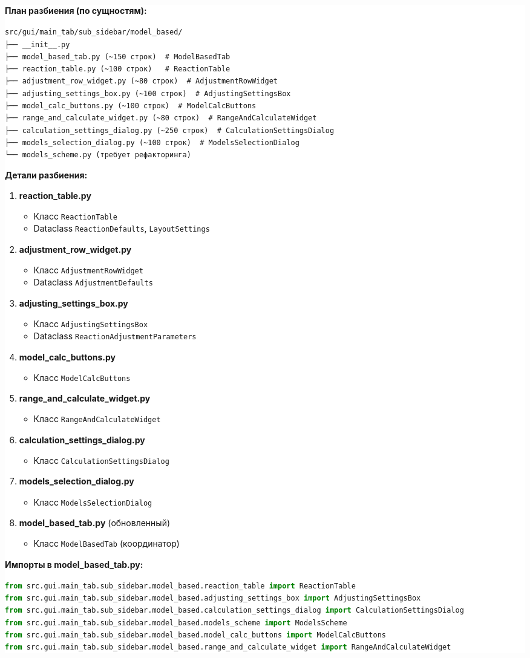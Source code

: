 **План разбиения (по сущностям):**

```
src/gui/main_tab/sub_sidebar/model_based/
├── __init__.py
├── model_based_tab.py (~150 строк)  # ModelBasedTab
├── reaction_table.py (~100 строк)   # ReactionTable
├── adjustment_row_widget.py (~80 строк)  # AdjustmentRowWidget  
├── adjusting_settings_box.py (~100 строк)  # AdjustingSettingsBox
├── model_calc_buttons.py (~100 строк)  # ModelCalcButtons
├── range_and_calculate_widget.py (~80 строк)  # RangeAndCalculateWidget
├── calculation_settings_dialog.py (~250 строк)  # CalculationSettingsDialog
├── models_selection_dialog.py (~100 строк)  # ModelsSelectionDialog
└── models_scheme.py (требует рефакторинга)
```

**Детали разбиения:**

1. **reaction_table.py**
   - Класс `ReactionTable`
   - Dataclass `ReactionDefaults`, `LayoutSettings`

2. **adjustment_row_widget.py**
   - Класс `AdjustmentRowWidget`
   - Dataclass `AdjustmentDefaults`

3. **adjusting_settings_box.py**
   - Класс `AdjustingSettingsBox`
   - Dataclass `ReactionAdjustmentParameters`

4. **model_calc_buttons.py**
   - Класс `ModelCalcButtons`

5. **range_and_calculate_widget.py**
   - Класс `RangeAndCalculateWidget`

6. **calculation_settings_dialog.py**
   - Класс `CalculationSettingsDialog`

7. **models_selection_dialog.py**
   - Класс `ModelsSelectionDialog`

8. **model_based_tab.py** (обновленный)
   - Класс `ModelBasedTab` (координатор)

**Импорты в model_based_tab.py:**
```python
from src.gui.main_tab.sub_sidebar.model_based.reaction_table import ReactionTable
from src.gui.main_tab.sub_sidebar.model_based.adjusting_settings_box import AdjustingSettingsBox
from src.gui.main_tab.sub_sidebar.model_based.calculation_settings_dialog import CalculationSettingsDialog
from src.gui.main_tab.sub_sidebar.model_based.models_scheme import ModelsScheme
from src.gui.main_tab.sub_sidebar.model_based.model_calc_buttons import ModelCalcButtons
from src.gui.main_tab.sub_sidebar.model_based.range_and_calculate_widget import RangeAndCalculateWidget
```
